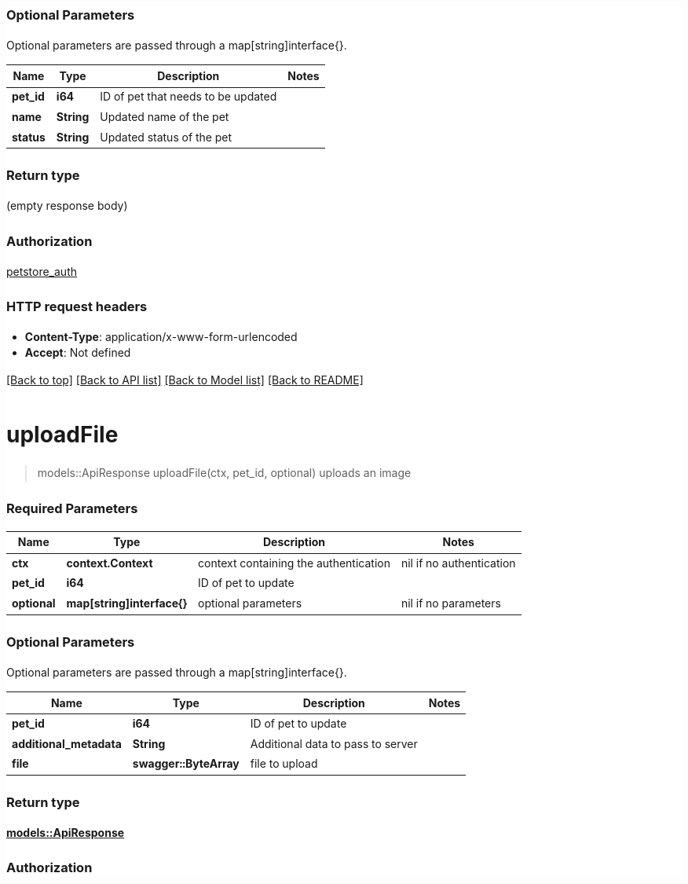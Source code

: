 ### Optional Parameters
Optional parameters are passed through a map[string]interface{}.

Name | Type | Description  | Notes
------------- | ------------- | ------------- | -------------
 **pet_id** | **i64**| ID of pet that needs to be updated | 
 **name** | **String**| Updated name of the pet | 
 **status** | **String**| Updated status of the pet | 

### Return type

 (empty response body)

### Authorization

[petstore_auth](../README.md#petstore_auth)

### HTTP request headers

 - **Content-Type**: application/x-www-form-urlencoded
 - **Accept**: Not defined

[[Back to top]](#) [[Back to API list]](../README.md#documentation-for-api-endpoints) [[Back to Model list]](../README.md#documentation-for-models) [[Back to README]](../README.md)

# **uploadFile**
> models::ApiResponse uploadFile(ctx, pet_id, optional)
uploads an image

### Required Parameters

Name | Type | Description  | Notes
------------- | ------------- | ------------- | -------------
 **ctx** | **context.Context** | context containing the authentication | nil if no authentication
  **pet_id** | **i64**| ID of pet to update | 
 **optional** | **map[string]interface{}** | optional parameters | nil if no parameters

### Optional Parameters
Optional parameters are passed through a map[string]interface{}.

Name | Type | Description  | Notes
------------- | ------------- | ------------- | -------------
 **pet_id** | **i64**| ID of pet to update | 
 **additional_metadata** | **String**| Additional data to pass to server | 
 **file** | **swagger::ByteArray**| file to upload | 

### Return type

[**models::ApiResponse**](ApiResponse.md)

### Authorization
